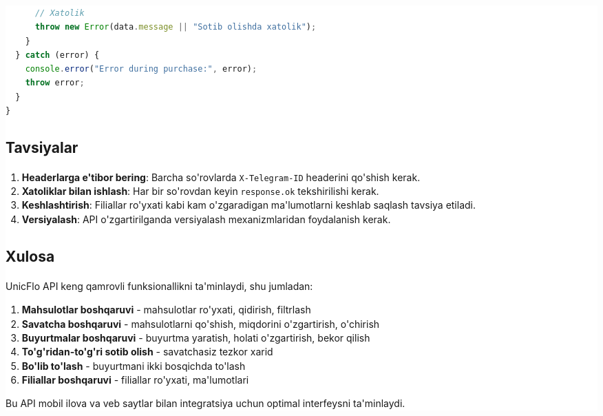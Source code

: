 ```javascript
      // Xatolik
      throw new Error(data.message || "Sotib olishda xatolik");
    }
  } catch (error) {
    console.error("Error during purchase:", error);
    throw error;
  }
}
```

## Tavsiyalar

1. **Headerlarga e'tibor bering**: Barcha so'rovlarda `X-Telegram-ID` headerini qo'shish kerak.
2. **Xatoliklar bilan ishlash**: Har bir so'rovdan keyin `response.ok` tekshirilishi kerak.
3. **Keshlashtirish**: Filiallar ro'yxati kabi kam o'zgaradigan ma'lumotlarni keshlab saqlash tavsiya etiladi.
4. **Versiyalash**: API o'zgartirilganda versiyalash mexanizmlaridan foydalanish kerak.

## Xulosa

UnicFlo API keng qamrovli funksionallikni ta'minlaydi, shu jumladan:

1. **Mahsulotlar boshqaruvi** - mahsulotlar ro'yxati, qidirish, filtrlash
2. **Savatcha boshqaruvi** - mahsulotlarni qo'shish, miqdorini o'zgartirish, o'chirish
3. **Buyurtmalar boshqaruvi** - buyurtma yaratish, holati o'zgartirish, bekor qilish
4. **To'g'ridan-to'g'ri sotib olish** - savatchasiz tezkor xarid
5. **Bo'lib to'lash** - buyurtmani ikki bosqichda to'lash
6. **Filiallar boshqaruvi** - filiallar ro'yxati, ma'lumotlari

Bu API mobil ilova va veb saytlar bilan integratsiya uchun optimal interfeysni ta'minlaydi.
